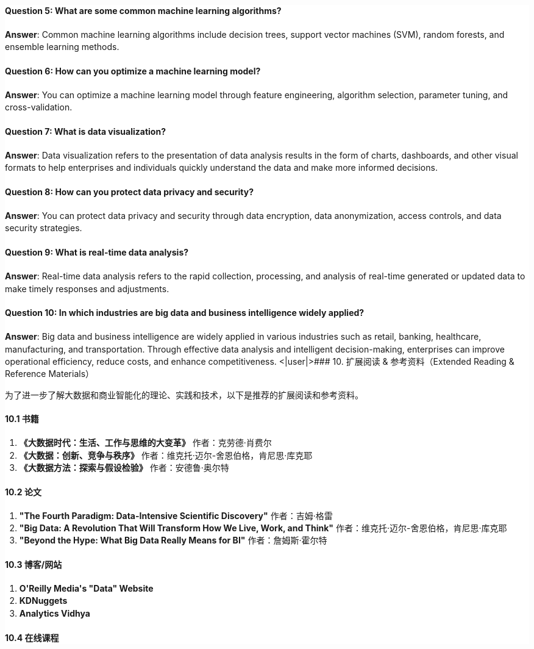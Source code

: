 #### Question 5: What are some common machine learning algorithms?
**Answer**: Common machine learning algorithms include decision trees, support vector machines (SVM), random forests, and ensemble learning methods.

#### Question 6: How can you optimize a machine learning model?
**Answer**: You can optimize a machine learning model through feature engineering, algorithm selection, parameter tuning, and cross-validation.

#### Question 7: What is data visualization?
**Answer**: Data visualization refers to the presentation of data analysis results in the form of charts, dashboards, and other visual formats to help enterprises and individuals quickly understand the data and make more informed decisions.

#### Question 8: How can you protect data privacy and security?
**Answer**: You can protect data privacy and security through data encryption, data anonymization, access controls, and data security strategies.

#### Question 9: What is real-time data analysis?
**Answer**: Real-time data analysis refers to the rapid collection, processing, and analysis of real-time generated or updated data to make timely responses and adjustments.

#### Question 10: In which industries are big data and business intelligence widely applied?
**Answer**: Big data and business intelligence are widely applied in various industries such as retail, banking, healthcare, manufacturing, and transportation. Through effective data analysis and intelligent decision-making, enterprises can improve operational efficiency, reduce costs, and enhance competitiveness. <|user|>### 10. 扩展阅读 & 参考资料（Extended Reading & Reference Materials）

为了进一步了解大数据和商业智能化的理论、实践和技术，以下是推荐的扩展阅读和参考资料。

#### 10.1 书籍

1. **《大数据时代：生活、工作与思维的大变革》** 作者：克劳德·肖费尔
2. **《大数据：创新、竞争与秩序》** 作者：维克托·迈尔-舍恩伯格，肯尼思·库克耶
3. **《大数据方法：探索与假设检验》** 作者：安德鲁·奥尔特

#### 10.2 论文

1. **"The Fourth Paradigm: Data-Intensive Scientific Discovery"** 作者：吉姆·格雷
2. **"Big Data: A Revolution That Will Transform How We Live, Work, and Think"** 作者：维克托·迈尔-舍恩伯格，肯尼思·库克耶
3. **"Beyond the Hype: What Big Data Really Means for BI"** 作者：詹姆斯·霍尔特

#### 10.3 博客/网站

1. **O'Reilly Media's "Data" Website**
2. **KDNuggets**
3. **Analytics Vidhya**

#### 10.4 在线课程
